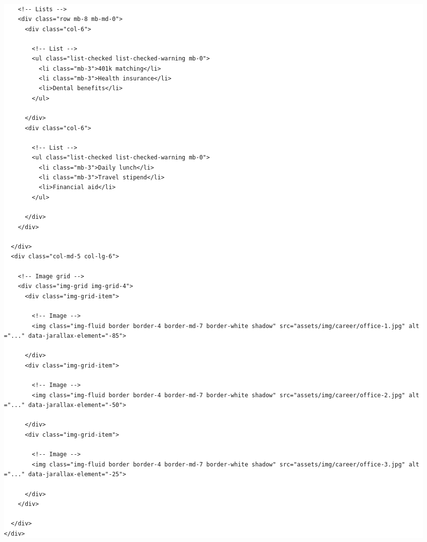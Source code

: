         <!-- Lists -->
        <div class="row mb-8 mb-md-0">
          <div class="col-6">

            <!-- List -->
            <ul class="list-checked list-checked-warning mb-0">
              <li class="mb-3">401k matching</li>
              <li class="mb-3">Health insurance</li>
              <li>Dental benefits</li>
            </ul>

          </div>
          <div class="col-6">

            <!-- List -->
            <ul class="list-checked list-checked-warning mb-0">
              <li class="mb-3">Daily lunch</li>
              <li class="mb-3">Travel stipend</li>
              <li>Financial aid</li>
            </ul>

          </div>
        </div>

      </div>
      <div class="col-md-5 col-lg-6">

        <!-- Image grid -->
        <div class="img-grid img-grid-4">
          <div class="img-grid-item">

            <!-- Image -->
            <img class="img-fluid border border-4 border-md-7 border-white shadow" src="assets/img/career/office-1.jpg" alt="..." data-jarallax-element="-85">

          </div>
          <div class="img-grid-item">

            <!-- Image -->
            <img class="img-fluid border border-4 border-md-7 border-white shadow" src="assets/img/career/office-2.jpg" alt="..." data-jarallax-element="-50">

          </div>
          <div class="img-grid-item">

            <!-- Image -->
            <img class="img-fluid border border-4 border-md-7 border-white shadow" src="assets/img/career/office-3.jpg" alt="..." data-jarallax-element="-25">

          </div>
        </div>

      </div>
    </div>
  </div>
</section>


<section class="py-10 py-md-12">
  <div class="container-lg">
    <div class="row justify-content-center">
      <div class="col-md-10 col-lg-8 text-center">
